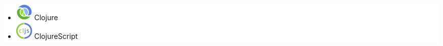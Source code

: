 * <img width="32" src="https://raw.githubusercontent.com/Aoa77/visual-studio-tutorials/main/devicon/png-512/Clojure.png" /> Clojure
* <img width="32" src="https://raw.githubusercontent.com/Aoa77/visual-studio-tutorials/main/devicon/png-512/ClojureScript.png" /> ClojureScript